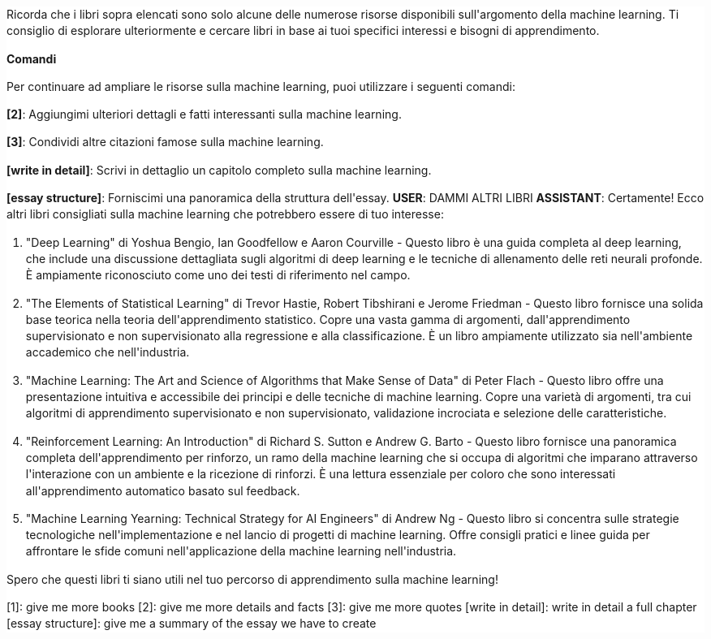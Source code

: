 

Ricorda che i libri sopra elencati sono solo alcune delle numerose risorse disponibili sull'argomento della machine learning. Ti consiglio di esplorare ulteriormente e cercare libri in base ai tuoi specifici interessi e bisogni di apprendimento.



**Comandi**

Per continuare ad ampliare le risorse sulla machine learning, puoi utilizzare i seguenti comandi:



**[2]**: Aggiungimi ulteriori dettagli e fatti interessanti sulla machine learning.

**[3]**: Condividi altre citazioni famose sulla machine learning.

**[write in detail]**: Scrivi in dettaglio un capitolo completo sulla machine learning.

**[essay structure]**: Forniscimi una panoramica della struttura dell'essay.
**USER**: DAMMI ALTRI LIBRI
**ASSISTANT**: Certamente! Ecco altri libri consigliati sulla machine learning che potrebbero essere di tuo interesse:



1. "Deep Learning" di Yoshua Bengio, Ian Goodfellow e Aaron Courville - Questo libro è una guida completa al deep learning, che include una discussione dettagliata sugli algoritmi di deep learning e le tecniche di allenamento delle reti neurali profonde. È ampiamente riconosciuto come uno dei testi di riferimento nel campo.



2. "The Elements of Statistical Learning" di Trevor Hastie, Robert Tibshirani e Jerome Friedman - Questo libro fornisce una solida base teorica nella teoria dell'apprendimento statistico. Copre una vasta gamma di argomenti, dall'apprendimento supervisionato e non supervisionato alla regressione e alla classificazione. È un libro ampiamente utilizzato sia nell'ambiente accademico che nell'industria.



3. "Machine Learning: The Art and Science of Algorithms that Make Sense of Data" di Peter Flach - Questo libro offre una presentazione intuitiva e accessibile dei principi e delle tecniche di machine learning. Copre una varietà di argomenti, tra cui algoritmi di apprendimento supervisionato e non supervisionato, validazione incrociata e selezione delle caratteristiche.



4. "Reinforcement Learning: An Introduction" di Richard S. Sutton e Andrew G. Barto - Questo libro fornisce una panoramica completa dell'apprendimento per rinforzo, un ramo della machine learning che si occupa di algoritmi che imparano attraverso l'interazione con un ambiente e la ricezione di rinforzi. È una lettura essenziale per coloro che sono interessati all'apprendimento automatico basato sul feedback.



5. "Machine Learning Yearning: Technical Strategy for AI Engineers" di Andrew Ng - Questo libro si concentra sulle strategie tecnologiche nell'implementazione e nel lancio di progetti di machine learning. Offre consigli pratici e linee guida per affrontare le sfide comuni nell'applicazione della machine learning nell'industria.



Spero che questi libri ti siano utili nel tuo percorso di apprendimento sulla machine learning!


[1]: give me more books
[2]: give me more details and facts
[3]: give me more quotes
[write in detail]: write in detail a full chapter
[essay structure]: give me a summary of the essay we have to create